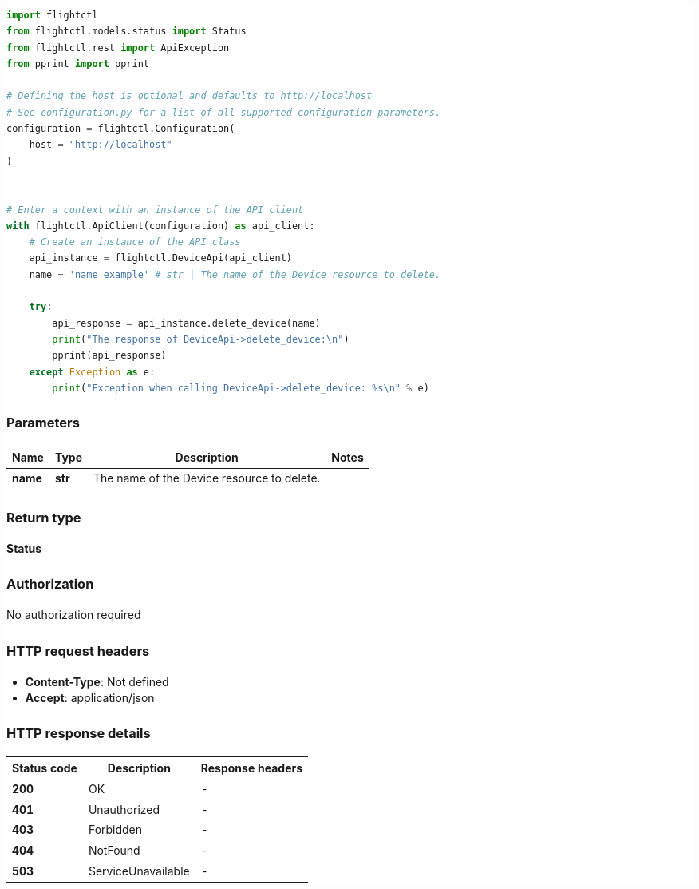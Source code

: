 
```python
import flightctl
from flightctl.models.status import Status
from flightctl.rest import ApiException
from pprint import pprint

# Defining the host is optional and defaults to http://localhost
# See configuration.py for a list of all supported configuration parameters.
configuration = flightctl.Configuration(
    host = "http://localhost"
)


# Enter a context with an instance of the API client
with flightctl.ApiClient(configuration) as api_client:
    # Create an instance of the API class
    api_instance = flightctl.DeviceApi(api_client)
    name = 'name_example' # str | The name of the Device resource to delete.

    try:
        api_response = api_instance.delete_device(name)
        print("The response of DeviceApi->delete_device:\n")
        pprint(api_response)
    except Exception as e:
        print("Exception when calling DeviceApi->delete_device: %s\n" % e)
```



### Parameters


Name | Type | Description  | Notes
------------- | ------------- | ------------- | -------------
 **name** | **str**| The name of the Device resource to delete. | 

### Return type

[**Status**](Status.md)

### Authorization

No authorization required

### HTTP request headers

 - **Content-Type**: Not defined
 - **Accept**: application/json

### HTTP response details

| Status code | Description | Response headers |
|-------------|-------------|------------------|
**200** | OK |  -  |
**401** | Unauthorized |  -  |
**403** | Forbidden |  -  |
**404** | NotFound |  -  |
**503** | ServiceUnavailable |  -  |
